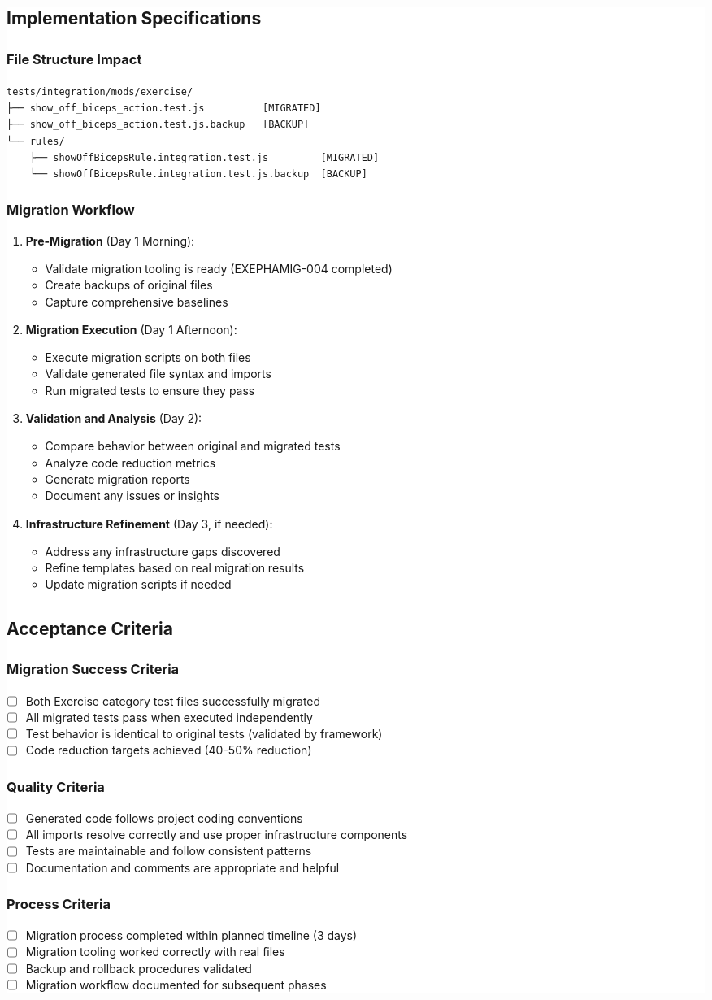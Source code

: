 ## Implementation Specifications

### File Structure Impact
```
tests/integration/mods/exercise/
├── show_off_biceps_action.test.js          [MIGRATED]
├── show_off_biceps_action.test.js.backup   [BACKUP]
└── rules/
    ├── showOffBicepsRule.integration.test.js         [MIGRATED]
    └── showOffBicepsRule.integration.test.js.backup  [BACKUP]
```

### Migration Workflow
1. **Pre-Migration** (Day 1 Morning):
   - Validate migration tooling is ready (EXEPHAMIG-004 completed)
   - Create backups of original files
   - Capture comprehensive baselines

2. **Migration Execution** (Day 1 Afternoon):
   - Execute migration scripts on both files
   - Validate generated file syntax and imports
   - Run migrated tests to ensure they pass

3. **Validation and Analysis** (Day 2):
   - Compare behavior between original and migrated tests
   - Analyze code reduction metrics
   - Generate migration reports
   - Document any issues or insights

4. **Infrastructure Refinement** (Day 3, if needed):
   - Address any infrastructure gaps discovered
   - Refine templates based on real migration results
   - Update migration scripts if needed

## Acceptance Criteria

### Migration Success Criteria
- [ ] Both Exercise category test files successfully migrated
- [ ] All migrated tests pass when executed independently
- [ ] Test behavior is identical to original tests (validated by framework)
- [ ] Code reduction targets achieved (40-50% reduction)

### Quality Criteria
- [ ] Generated code follows project coding conventions
- [ ] All imports resolve correctly and use proper infrastructure components
- [ ] Tests are maintainable and follow consistent patterns
- [ ] Documentation and comments are appropriate and helpful

### Process Criteria
- [ ] Migration process completed within planned timeline (3 days)
- [ ] Migration tooling worked correctly with real files
- [ ] Backup and rollback procedures validated
- [ ] Migration workflow documented for subsequent phases
